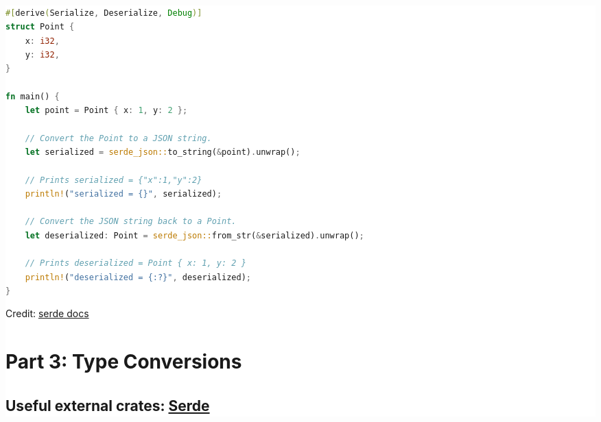 ```rust
#[derive(Serialize, Deserialize, Debug)]
struct Point {
    x: i32,
    y: i32,
}

fn main() {
    let point = Point { x: 1, y: 2 };

    // Convert the Point to a JSON string.
    let serialized = serde_json::to_string(&point).unwrap();

    // Prints serialized = {"x":1,"y":2}
    println!("serialized = {}", serialized);

    // Convert the JSON string back to a Point.
    let deserialized: Point = serde_json::from_str(&serialized).unwrap();

    // Prints deserialized = Point { x: 1, y: 2 }
    println!("deserialized = {:?}", deserialized);
}
```

Credit: [serde docs](https://docs.rs/serde)

# Part 3: Type Conversions
## Useful external crates: [Serde](https://crates.io/crates/serde)
